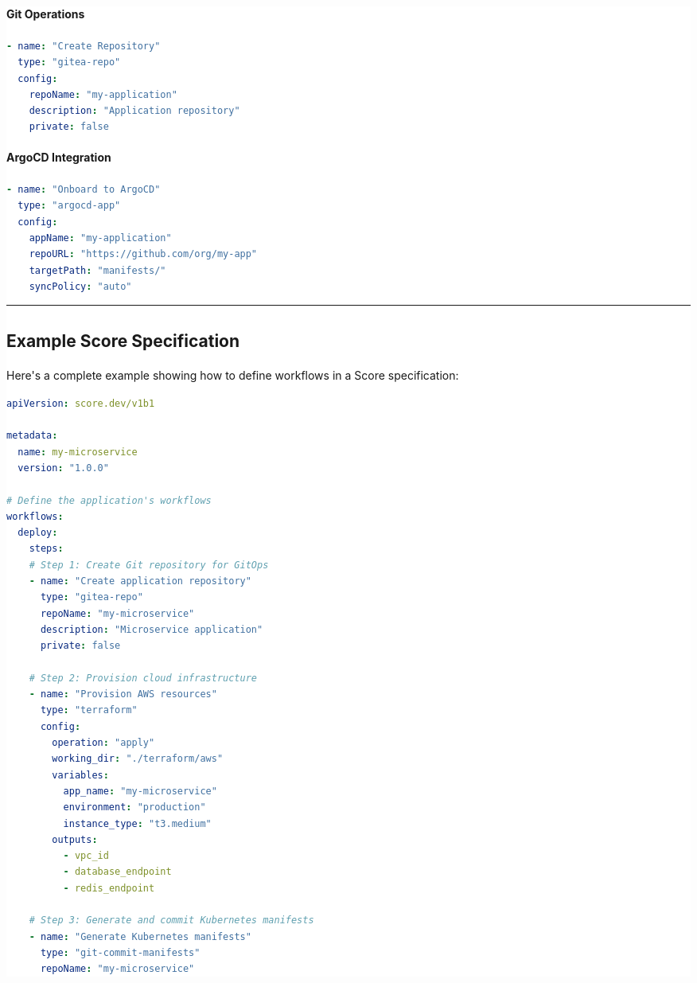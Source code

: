 #### Git Operations

```yaml
- name: "Create Repository"
  type: "gitea-repo"
  config:
    repoName: "my-application"
    description: "Application repository"
    private: false
```

#### ArgoCD Integration

```yaml
- name: "Onboard to ArgoCD"
  type: "argocd-app"
  config:
    appName: "my-application"
    repoURL: "https://github.com/org/my-app"
    targetPath: "manifests/"
    syncPolicy: "auto"
```

---

## Example Score Specification

Here's a complete example showing how to define workflows in a Score specification:

```yaml
apiVersion: score.dev/v1b1

metadata:
  name: my-microservice
  version: "1.0.0"

# Define the application's workflows
workflows:
  deploy:
    steps:
    # Step 1: Create Git repository for GitOps
    - name: "Create application repository"
      type: "gitea-repo"
      repoName: "my-microservice"
      description: "Microservice application"
      private: false

    # Step 2: Provision cloud infrastructure
    - name: "Provision AWS resources"
      type: "terraform"
      config:
        operation: "apply"
        working_dir: "./terraform/aws"
        variables:
          app_name: "my-microservice"
          environment: "production"
          instance_type: "t3.medium"
        outputs:
          - vpc_id
          - database_endpoint
          - redis_endpoint

    # Step 3: Generate and commit Kubernetes manifests
    - name: "Generate Kubernetes manifests"
      type: "git-commit-manifests"
      repoName: "my-microservice"
```